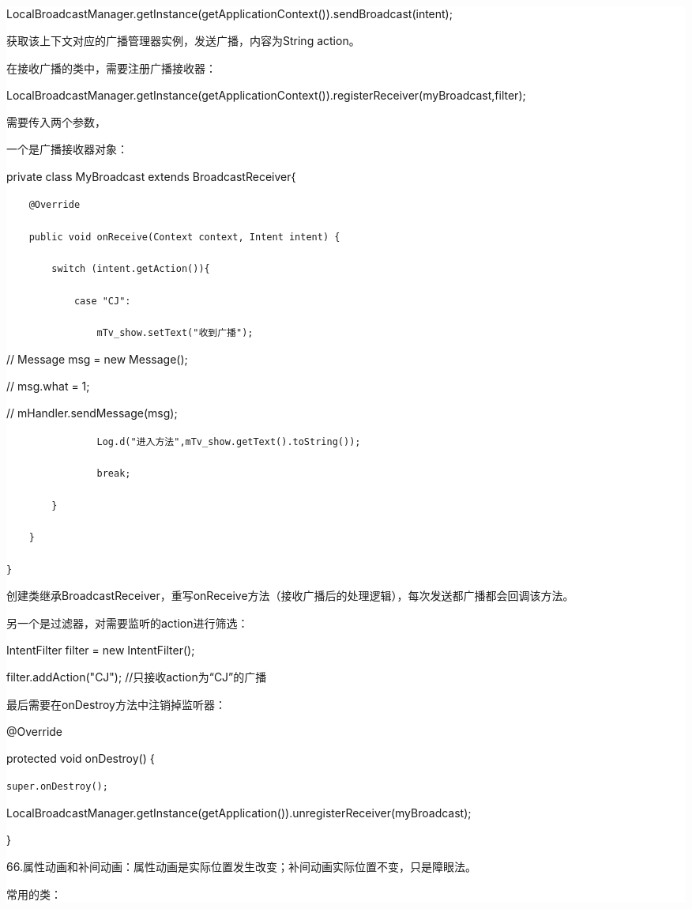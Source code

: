 LocalBroadcastManager.getInstance(getApplicationContext()).sendBroadcast(intent);

获取该上下文对应的广播管理器实例，发送广播，内容为String action。

在接收广播的类中，需要注册广播接收器：

LocalBroadcastManager.getInstance(getApplicationContext()).registerReceiver(myBroadcast,filter);

需要传入两个参数，

一个是广播接收器对象：

private class MyBroadcast extends BroadcastReceiver{

        @Override

        public void onReceive(Context context, Intent intent) {

            switch (intent.getAction()){

                case "CJ":

                    mTv_show.setText("收到广播");

//                    Message msg = new Message();

//                    msg.what = 1;

//                    mHandler.sendMessage(msg);

                    Log.d("进入方法",mTv_show.getText().toString());

                    break;

            }

        }

    }

创建类继承BroadcastReceiver，重写onReceive方法（接收广播后的处理逻辑），每次发送都广播都会回调该方法。

另一个是过滤器，对需要监听的action进行筛选：

IntentFilter filter = new IntentFilter();

filter.addAction("CJ"); //只接收action为“CJ”的广播

最后需要在onDestroy方法中注销掉监听器：

@Override

protected void onDestroy() {

    super.onDestroy();

  LocalBroadcastManager.getInstance(getApplication()).unregisterReceiver(myBroadcast);

}



66.属性动画和补间动画：属性动画是实际位置发生改变；补间动画实际位置不变，只是障眼法。

常用的类：
